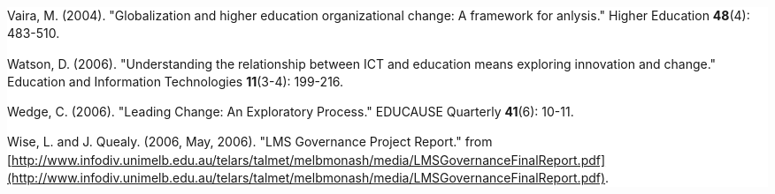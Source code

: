 Vaira, M. (2004). "Globalization and higher education organizational change: A framework for anlysis." Higher Education **48**(4): 483-510.

Watson, D. (2006). "Understanding the relationship between ICT and education means exploring innovation and change." Education and Information Technologies **11**(3-4): 199-216.

Wedge, C. (2006). "Leading Change: An Exploratory Process." EDUCAUSE Quarterly **41**(6): 10-11.

Wise, L. and J. Quealy. (2006, May, 2006). "LMS Governance Project Report." from [http://www.infodiv.unimelb.edu.au/telars/talmet/melbmonash/media/LMSGovernanceFinalReport.pdf](http://www.infodiv.unimelb.edu.au/telars/talmet/melbmonash/media/LMSGovernanceFinalReport.pdf).